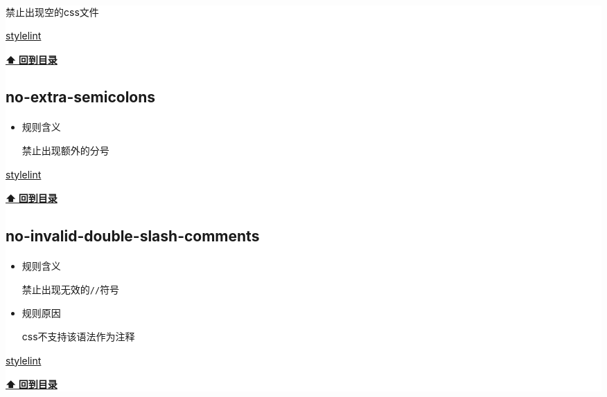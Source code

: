   禁止出现空的css文件

[stylelint](https://stylelint.io/user-guide/rules/no-empty-source/)

**[⬆ 回到目录](#目录)**

<a id='no-extra-semicolons'></a>
## no-extra-semicolons

- 规则含义

  禁止出现额外的分号

[stylelint](https://stylelint.io/user-guide/rules/no-extra-semicolons/)

**[⬆ 回到目录](#目录)**

<a id='no-invalid-double-slash-comments'></a>
## no-invalid-double-slash-comments

- 规则含义

  禁止出现无效的`//`符号

- 规则原因

  css不支持该语法作为注释

[stylelint](https://stylelint.io/user-guide/rules/no-invalid-double-slash-comments/)

**[⬆ 回到目录](#目录)**

